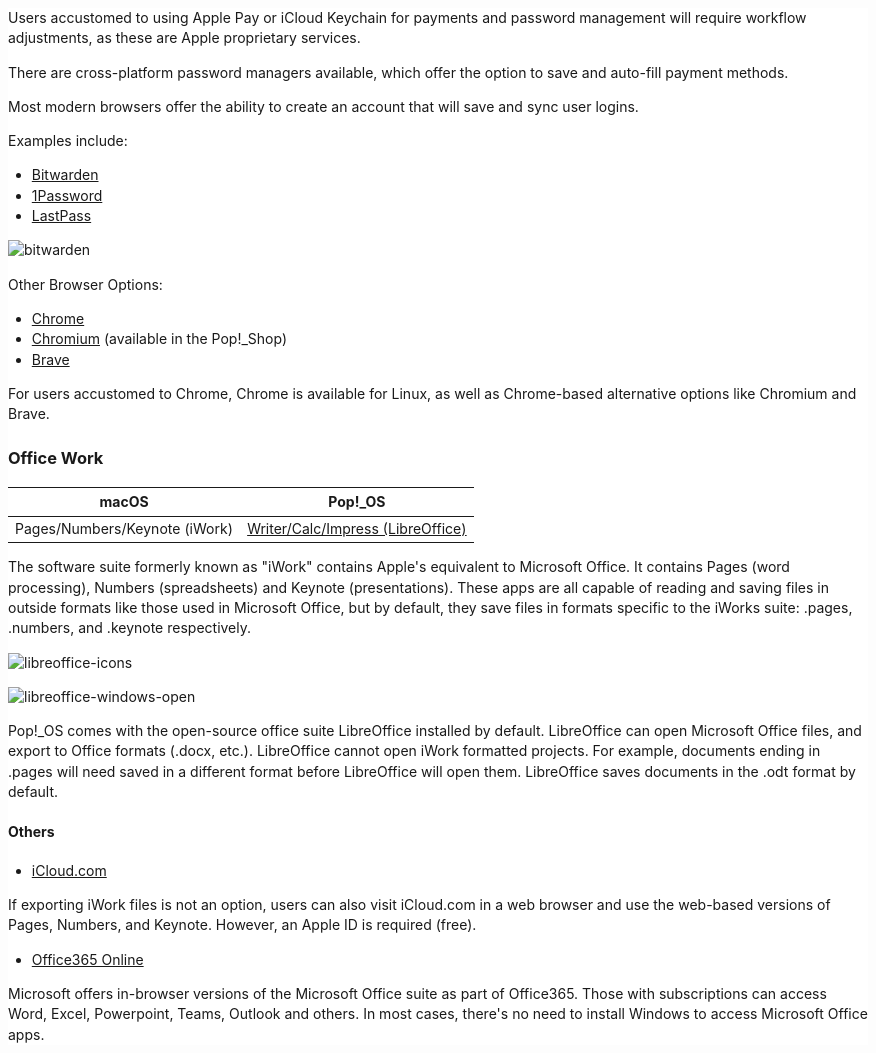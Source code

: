 Users accustomed to using Apple Pay or iCloud Keychain for payments and password management will require workflow adjustments, as these are Apple proprietary   services.

There are cross-platform password managers available, which offer the option to save and auto-fill payment methods.

Most modern browsers offer the ability to create an account that will save and sync user logins.

Examples include:

- [Bitwarden](https://bitwarden.com/)
- [1Password](https://1password.com/)
- [LastPass](https://www.lastpass.com/)

![bitwarden](/images/pop-os-screenshots/bitwarden.png)

Other Browser Options:

- [Chrome](https://www.google.com/chrome/)
- [Chromium](https://www.chromium.org/) (available in the Pop!\_Shop)
- [Brave](https://brave.com/)

For users accustomed to Chrome, Chrome is available for Linux, as well as Chrome-based alternative options like Chromium and Brave.

### Office Work

| macOS | Pop!\_OS |
|---|---|
| Pages/Numbers/Keynote (iWork) | [Writer/Calc/Impress (LibreOffice)](https://www.libreoffice.org/) |

The software suite formerly known as "iWork" contains Apple's equivalent to Microsoft Office. It contains Pages (word processing), Numbers (spreadsheets) and Keynote (presentations). These apps are all capable of reading and saving files in outside formats like those used in Microsoft Office, but by default, they save files in formats specific to the iWorks suite: .pages, .numbers, and .keynote respectively.

![libreoffice-icons](/images/pop-os-screenshots/libreoffice-icons.png)

![libreoffice-windows-open](/images/pop-os-screenshots/libreoffice-windows-open.png)

Pop!\_OS comes with the open-source office suite LibreOffice installed by default. LibreOffice can open Microsoft Office files, and export to Office formats (.docx, etc.). LibreOffice cannot open iWork formatted projects. For example, documents ending in .pages will need saved in a different format before LibreOffice will open them. LibreOffice saves documents in the .odt format by default.

#### Others

- [iCloud.com](https://www.icloud.com/)

If exporting iWork files is not an option, users can also visit iCloud.com in a web browser and use the web-based versions of Pages, Numbers, and Keynote. However, an Apple ID is required (free).

- [Office365 Online](https://www.office.com/)

Microsoft offers in-browser versions of the Microsoft Office suite as part of Office365. Those with subscriptions can access Word, Excel, Powerpoint, Teams, Outlook and others. In most cases, there's no need to install Windows to access Microsoft Office apps.
